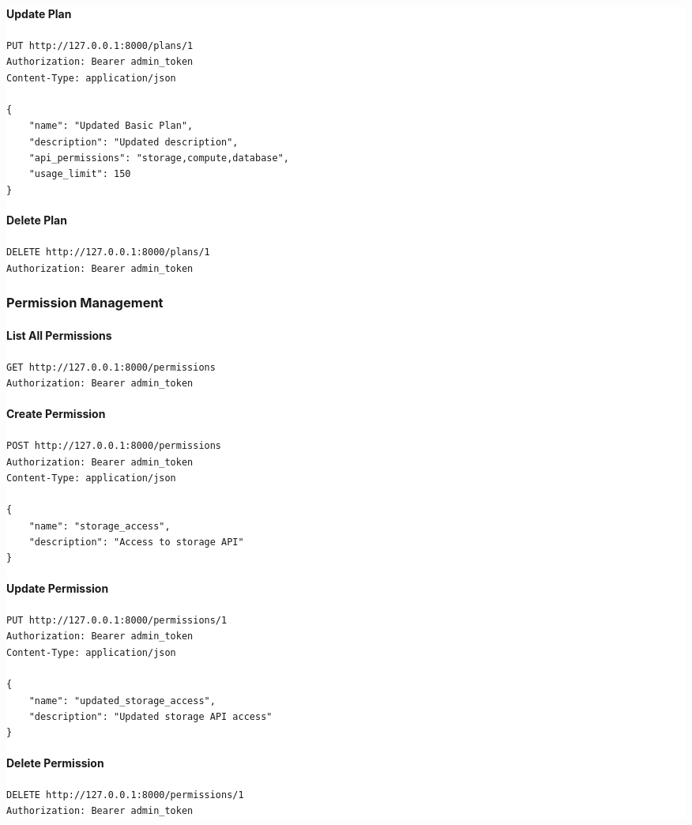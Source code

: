#### Update Plan
```http
PUT http://127.0.0.1:8000/plans/1
Authorization: Bearer admin_token
Content-Type: application/json

{
    "name": "Updated Basic Plan",
    "description": "Updated description",
    "api_permissions": "storage,compute,database",
    "usage_limit": 150
}
```

#### Delete Plan
```http
DELETE http://127.0.0.1:8000/plans/1
Authorization: Bearer admin_token
```

### Permission Management

#### List All Permissions
```http
GET http://127.0.0.1:8000/permissions
Authorization: Bearer admin_token
```

#### Create Permission
```http
POST http://127.0.0.1:8000/permissions
Authorization: Bearer admin_token
Content-Type: application/json

{
    "name": "storage_access",
    "description": "Access to storage API"
}
```

#### Update Permission
```http
PUT http://127.0.0.1:8000/permissions/1
Authorization: Bearer admin_token
Content-Type: application/json

{
    "name": "updated_storage_access",
    "description": "Updated storage API access"
}
```

#### Delete Permission
```http
DELETE http://127.0.0.1:8000/permissions/1
Authorization: Bearer admin_token
```

